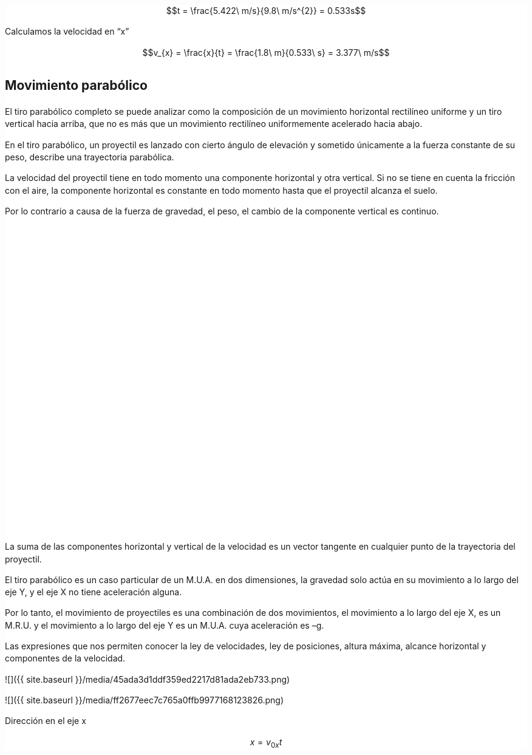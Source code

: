 $$t = \frac{5.422\ m/s}{9.8\ m/s^{2}} = 0.533s$$

Calculamos la velocidad en “x”

$$v_{x} = \frac{x}{t} = \frac{1.8\ m}{0.533\ s} = 3.377\ m/s$$

Movimiento parabólico
---------------------

El tiro parabólico completo se puede analizar como la composición de un
movimiento horizontal rectilíneo uniforme y un tiro vertical hacia arriba, que
no es más que un movimiento rectilíneo uniformemente acelerado hacia abajo.

En el tiro parabólico, un proyectil es lanzado con cierto ángulo de elevación y
sometido únicamente a la fuerza constante de su peso, describe una trayectoria
parabólica.

La velocidad del proyectil tiene en todo momento una componente horizontal y
otra vertical. Si no se tiene en cuenta la fricción con el aire, la componente
horizontal es constante en todo momento hasta que el proyectil alcanza el suelo.

Por lo contrario a causa de la fuerza de gravedad, el peso, el cambio de la
componente vertical es continuo.

<div style="position: relative;
            padding-bottom: 56.25%;
            height: 0;
            overflow: hidden;">
<iframe style="position: absolute;
                 top:0;
                 left: 0;
                 width: 100%;
                 height: 100%;"  src="//giphy.com/embed/12TZ6aZdJS0ql2" width="480" height="269.76" frameBorder="0" class="giphy-embed" allowFullScreen></iframe></div><br>

La suma de las componentes horizontal y vertical de la velocidad es un vector
tangente en cualquier punto de la trayectoria del proyectil.

El tiro parabólico es un caso particular de un M.U.A. en dos dimensiones, la
gravedad solo actúa en su movimiento a lo largo del eje Y, y el eje X no tiene
aceleración alguna.

Por lo tanto, el movimiento de proyectiles es una combinación de dos
movimientos, el movimiento a lo largo del eje X, es un M.R.U. y el movimiento a
lo largo del eje Y es un M.U.A. cuya aceleración es –g.

Las expresiones que nos permiten conocer la ley de velocidades, ley de
posiciones, altura máxima, alcance horizontal y componentes de la velocidad.

![]({{ site.baseurl }}/media/45ada3d1ddf359ed2217d81ada2eb733.png)

![]({{ site.baseurl }}/media/ff2677eec7c765a0ffb9977168123826.png)

Dirección en el eje x

$$x = v_{0x}t$$
